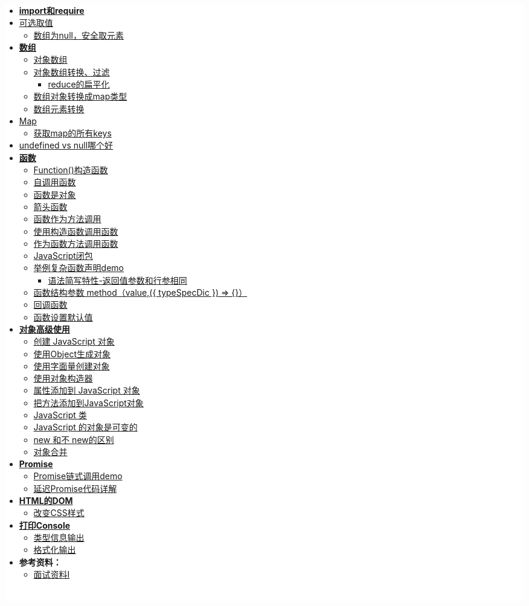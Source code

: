 > <h1 id=""></h1>
- [**import和require**](#import和require)
- [可选取值](#可选取值)
	- [数组为null，安全取元素](#数组为null，安全取元素)
- [**数组**](#数组)
	- [对象数组](#对象数组)
	- [对象数组转换、过滤](#对象数组转换、过滤)
		- [reduce的扁平化](#reduce的扁平化)
	- [数组对象转换成map类型](#数组对象转换成map类型)
	- [数组元素转换](#数组元素转换)
- [Map](#Map)
	- [获取map的所有keys](#获取map的所有keys)
- [undefined vs null哪个好](#undefinedvsnull哪个好)
- [**函数**](#函数)
	- [Function()构造函数](#Function()构造函数)
	- [自调用函数](#自调用函数)
	- [函数是对象](#函数是对象)
	- [箭头函数](#箭头函数)
	- [函数作为方法调用](#函数作为方法调用)
	- [使用构造函数调用函数](#使用构造函数调用函数)
	- [作为函数方法调用函数](#作为函数方法调用函数)
	- [JavaScript闭包](#JavaScript闭包)
	- [举例复杂函数声明demo](#举例复杂函数声明demo)
		- [语法简写特性-返回值参数和行参相同](#语法简写特性-返回值参数和行参相同)
	- [函数结构参数 method（value,({ typeSpecDic }) => {}）](#函数结构参数)
	- [回调函数](#回调函数)
	- [函数设置默认值](#函数设置默认值)
- [**对象高级使用**](#对象高级使用)
	- [创建 JavaScript 对象](#创建JavaScript对象)
	- 	[使用Object生成对象](#使用Object生成对象)
	- [使用字面量创建对象](#使用字面量创建对象)
	- [使用对象构造器](#使用对象构造器)
	- [属性添加到 JavaScript 对象](#属性添加到JavaScript对象)
	- [把方法添加到JavaScript对象](#把方法添加到JavaScript对象)
	- [JavaScript 类](#JavaScript类)
	- [JavaScript 的对象是可变的](#JavaScript的对象是可变的)
	- [new 和不 new的区别](#new和不new的区别)
	- [对象合并](#对象合并)
- [**Promise**](#Promise)
	- [Promise链式调用demo](#Promise链式调用demo)
	- [延迟Promise代码详解](#延迟Promise代码详解)
- [**HTML的DOM**](#HTML的DOM)
	- [改变CSS样式](#改变CSS样式)
- [**打印Console**](#打印Console)
	- [类型信息输出](#类型信息输出)
	- [格式化输出](#格式化输出)
- **参考资料：**
	- [面试资料I](https://dragon-li.gitee.io/my-wiki/)



<br/>
